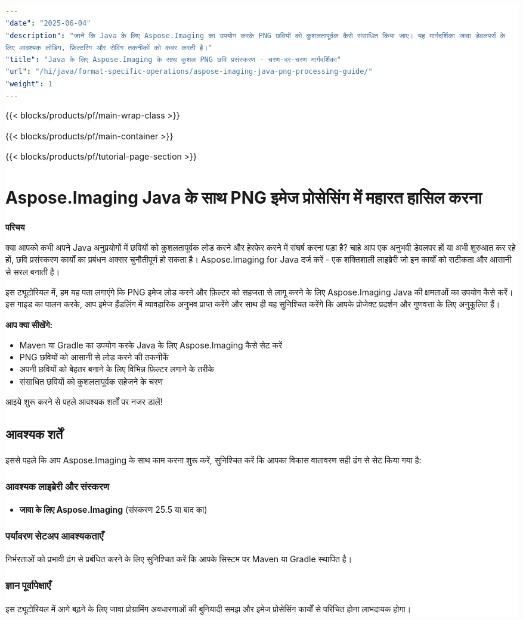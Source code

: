 ```yaml
---
"date": "2025-06-04"
"description": "जानें कि Java के लिए Aspose.Imaging का उपयोग करके PNG छवियों को कुशलतापूर्वक कैसे संसाधित किया जाए। यह मार्गदर्शिका जावा डेवलपर्स के लिए आवश्यक लोडिंग, फ़िल्टरिंग और सेविंग तकनीकों को कवर करती है।"
"title": "Java के लिए Aspose.Imaging के साथ कुशल PNG छवि प्रसंस्करण - चरण-दर-चरण मार्गदर्शिका"
"url": "/hi/java/format-specific-operations/aspose-imaging-java-png-processing-guide/"
"weight": 1
---
```


{{< blocks/products/pf/main-wrap-class >}}

{{< blocks/products/pf/main-container >}}

{{< blocks/products/pf/tutorial-page-section >}}
# Aspose.Imaging Java के साथ PNG इमेज प्रोसेसिंग में महारत हासिल करना

**परिचय**

क्या आपको कभी अपने Java अनुप्रयोगों में छवियों को कुशलतापूर्वक लोड करने और हेरफेर करने में संघर्ष करना पड़ा है? चाहे आप एक अनुभवी डेवलपर हों या अभी शुरुआत कर रहे हों, छवि प्रसंस्करण कार्यों का प्रबंधन अक्सर चुनौतीपूर्ण हो सकता है। Aspose.Imaging for Java दर्ज करें - एक शक्तिशाली लाइब्रेरी जो इन कार्यों को सटीकता और आसानी से सरल बनाती है।

इस ट्यूटोरियल में, हम यह पता लगाएंगे कि PNG इमेज लोड करने और फ़िल्टर को सहजता से लागू करने के लिए Aspose.Imaging Java की क्षमताओं का उपयोग कैसे करें। इस गाइड का पालन करके, आप इमेज हैंडलिंग में व्यावहारिक अनुभव प्राप्त करेंगे और साथ ही यह सुनिश्चित करेंगे कि आपके प्रोजेक्ट प्रदर्शन और गुणवत्ता के लिए अनुकूलित हैं।

**आप क्या सीखेंगे:**
- Maven या Gradle का उपयोग करके Java के लिए Aspose.Imaging कैसे सेट करें
- PNG छवियों को आसानी से लोड करने की तकनीकें
- अपनी छवियों को बेहतर बनाने के लिए विभिन्न फ़िल्टर लगाने के तरीके
- संसाधित छवियों को कुशलतापूर्वक सहेजने के चरण

आइये शुरू करने से पहले आवश्यक शर्तों पर नजर डालें!

## आवश्यक शर्तें

इससे पहले कि आप Aspose.Imaging के साथ काम करना शुरू करें, सुनिश्चित करें कि आपका विकास वातावरण सही ढंग से सेट किया गया है:

### आवश्यक लाइब्रेरी और संस्करण
- **जावा के लिए Aspose.Imaging** (संस्करण 25.5 या बाद का)

### पर्यावरण सेटअप आवश्यकताएँ
निर्भरताओं को प्रभावी ढंग से प्रबंधित करने के लिए सुनिश्चित करें कि आपके सिस्टम पर Maven या Gradle स्थापित है।

### ज्ञान पूर्वापेक्षाएँ
इस ट्यूटोरियल में आगे बढ़ने के लिए जावा प्रोग्रामिंग अवधारणाओं की बुनियादी समझ और इमेज प्रोसेसिंग कार्यों से परिचित होना लाभदायक होगा।
